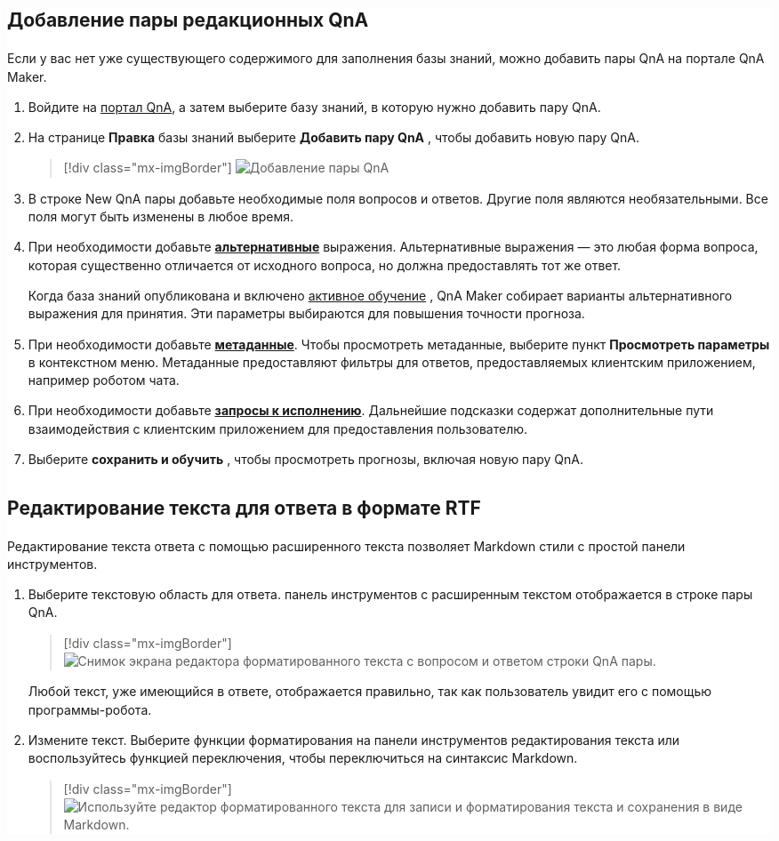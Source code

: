 ## <a name="add-an-editorial-qna-pair"></a>Добавление пары редакционных QnA

Если у вас нет уже существующего содержимого для заполнения базы знаний, можно добавить пары QnA на портале QnA Maker.

1. Войдите на [портал QnA](https://www.qnamaker.ai/), а затем выберите базу знаний, в которую нужно добавить пару QnA.
1. На странице **Правка** базы знаний выберите **Добавить пару QnA** , чтобы добавить новую пару QnA.

    > [!div class="mx-imgBorder"]
    > ![Добавление пары QnA](../media/qnamaker-how-to-edit-kb/add-qnapair.png)

1. В строке New QnA пары добавьте необходимые поля вопросов и ответов. Другие поля являются необязательными. Все поля могут быть изменены в любое время.

1. При необходимости добавьте **[альтернативные](../Quickstarts/add-question-metadata-portal.md#add-additional-alternatively-phrased-questions)** выражения. Альтернативные выражения — это любая форма вопроса, которая существенно отличается от исходного вопроса, но должна предоставлять тот же ответ.

    Когда база знаний опубликована и включено [активное обучение](use-active-learning.md) , QnA Maker собирает варианты альтернативного выражения для принятия. Эти параметры выбираются для повышения точности прогноза.

1. При необходимости добавьте **[метаданные](../Quickstarts/add-question-metadata-portal.md#add-metadata-to-filter-the-answers)**. Чтобы просмотреть метаданные, выберите пункт **Просмотреть параметры** в контекстном меню. Метаданные предоставляют фильтры для ответов, предоставляемых клиентским приложением, например роботом чата.

1. При необходимости добавьте **[запросы к исполнению](multiturn-conversation.md)**. Дальнейшие подсказки содержат дополнительные пути взаимодействия с клиентским приложением для предоставления пользователю.

1. Выберите **сохранить и обучить** , чтобы просмотреть прогнозы, включая новую пару QnA.

## <a name="rich-text-editing-for-answer"></a>Редактирование текста для ответа в формате RTF

Редактирование текста ответа с помощью расширенного текста позволяет Markdown стили с простой панели инструментов.

1. Выберите текстовую область для ответа. панель инструментов с расширенным текстом отображается в строке пары QnA.

    > [!div class="mx-imgBorder"]
    > ![Снимок экрана редактора форматированного текста с вопросом и ответом строки QnA пары.](../media/qnamaker-how-to-edit-kb/rich-text-control-qna-pair-row.png)

    Любой текст, уже имеющийся в ответе, отображается правильно, так как пользователь увидит его с помощью программы-робота.

1. Измените текст. Выберите функции форматирования на панели инструментов редактирования текста или воспользуйтесь функцией переключения, чтобы переключиться на синтаксис Markdown.

    > [!div class="mx-imgBorder"]
    > ![Используйте редактор форматированного текста для записи и форматирования текста и сохранения в виде Markdown.](../media/qnamaker-how-to-edit-kb/rich-text-display-image.png)
